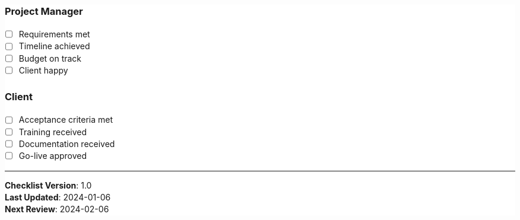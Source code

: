 ### Project Manager

- [ ] Requirements met
- [ ] Timeline achieved
- [ ] Budget on track
- [ ] Client happy

### Client

- [ ] Acceptance criteria met
- [ ] Training received
- [ ] Documentation received
- [ ] Go-live approved

---

**Checklist Version**: 1.0  
**Last Updated**: 2024-01-06  
**Next Review**: 2024-02-06
